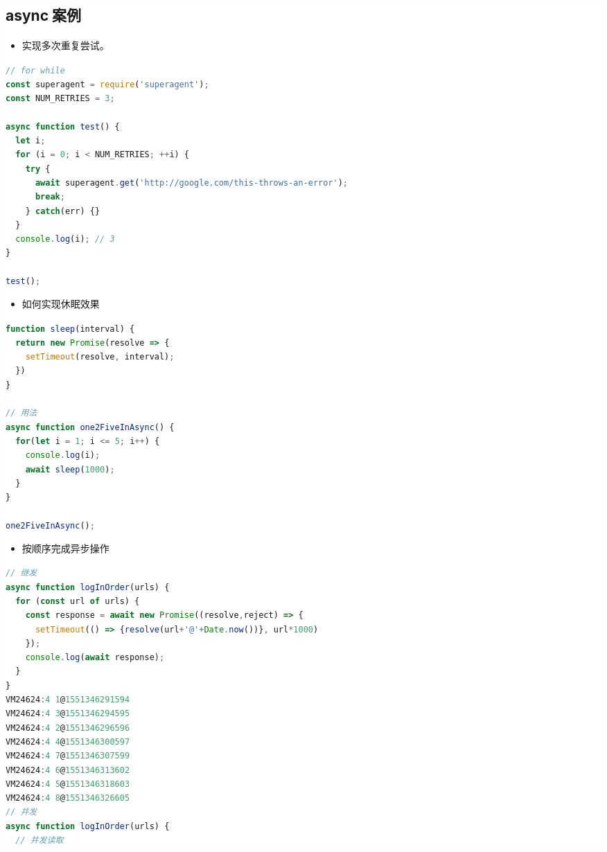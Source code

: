 ## async 案例

+ 实现多次重复尝试。

``` js
// for while
const superagent = require('superagent');
const NUM_RETRIES = 3;

async function test() {
  let i;
  for (i = 0; i < NUM_RETRIES; ++i) {
    try {
      await superagent.get('http://google.com/this-throws-an-error');
      break;
    } catch(err) {}
  }
  console.log(i); // 3
}

test();
```

+ 如何实现休眠效果

``` js
function sleep(interval) {
  return new Promise(resolve => {
    setTimeout(resolve, interval);
  })
}

// 用法
async function one2FiveInAsync() {
  for(let i = 1; i <= 5; i++) {
    console.log(i);
    await sleep(1000);
  }
}

one2FiveInAsync();
```

+ 按顺序完成异步操作

``` js
// 继发
async function logInOrder(urls) {
  for (const url of urls) {
    const response = await new Promise((resolve,reject) => {
      setTimeout(() => {resolve(url+'@'+Date.now())}, url*1000)
    });
    console.log(await response);
  }
}
VM24624:4 1@1551346291594
VM24624:4 3@1551346294595
VM24624:4 2@1551346296596
VM24624:4 4@1551346300597
VM24624:4 7@1551346307599
VM24624:4 6@1551346313602
VM24624:4 5@1551346318603
VM24624:4 8@1551346326605
// 并发
async function logInOrder(urls) {
  // 并发读取
```